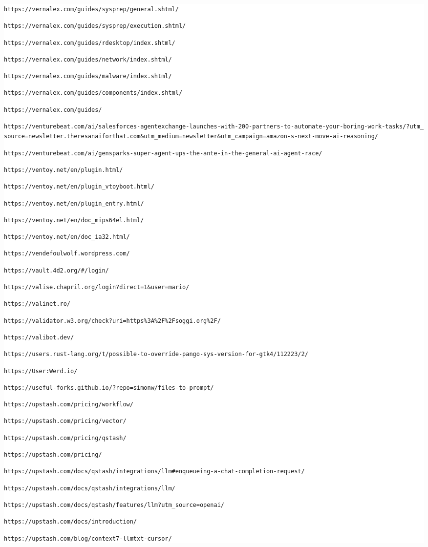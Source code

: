 `https://vernalex.com/guides/sysprep/general.shtml/`

`https://vernalex.com/guides/sysprep/execution.shtml/`

`https://vernalex.com/guides/rdesktop/index.shtml/`

`https://vernalex.com/guides/network/index.shtml/`

`https://vernalex.com/guides/malware/index.shtml/`

`https://vernalex.com/guides/components/index.shtml/`

`https://vernalex.com/guides/`

`https://venturebeat.com/ai/salesforces-agentexchange-launches-with-200-partners-to-automate-your-boring-work-tasks/?utm_source=newsletter.theresanaiforthat.com&utm_medium=newsletter&utm_campaign=amazon-s-next-move-ai-reasoning/`

`https://venturebeat.com/ai/gensparks-super-agent-ups-the-ante-in-the-general-ai-agent-race/`

`https://ventoy.net/en/plugin.html/`

`https://ventoy.net/en/plugin_vtoyboot.html/`

`https://ventoy.net/en/plugin_entry.html/`

`https://ventoy.net/en/doc_mips64el.html/`

`https://ventoy.net/en/doc_ia32.html/`

`https://vendefoulwolf.wordpress.com/`

`https://vault.4d2.org/#/login/`

`https://valise.chapril.org/login?direct=1&user=mario/`

`https://valinet.ro/`

`https://validator.w3.org/check?uri=https%3A%2F%2Fsoggi.org%2F/`

`https://valibot.dev/`

`https://users.rust-lang.org/t/possible-to-override-pango-sys-version-for-gtk4/112223/2/`

`https://User:Werd.io/`

`https://useful-forks.github.io/?repo=simonw/files-to-prompt/`

`https://upstash.com/pricing/workflow/`

`https://upstash.com/pricing/vector/`

`https://upstash.com/pricing/qstash/`

`https://upstash.com/pricing/`

`https://upstash.com/docs/qstash/integrations/llm#enqueueing-a-chat-completion-request/`

`https://upstash.com/docs/qstash/integrations/llm/`

`https://upstash.com/docs/qstash/features/llm?utm_source=openai/`

`https://upstash.com/docs/introduction/`

`https://upstash.com/blog/context7-llmtxt-cursor/`
